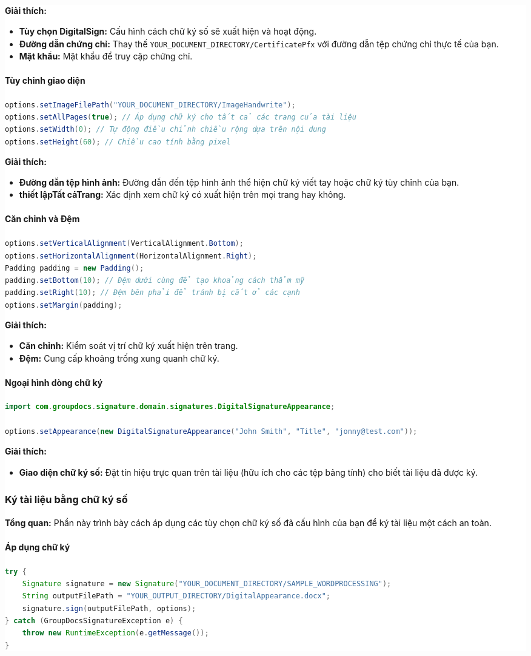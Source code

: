 **Giải thích:**
- **Tùy chọn DigitalSign:** Cấu hình cách chữ ký số sẽ xuất hiện và hoạt động.
- **Đường dẫn chứng chỉ:** Thay thế `YOUR_DOCUMENT_DIRECTORY/CertificatePfx` với đường dẫn tệp chứng chỉ thực tế của bạn.
- **Mật khẩu:** Mật khẩu để truy cập chứng chỉ.

#### Tùy chỉnh giao diện

```java
options.setImageFilePath("YOUR_DOCUMENT_DIRECTORY/ImageHandwrite");
options.setAllPages(true); // Áp dụng chữ ký cho tất cả các trang của tài liệu
options.setWidth(0); // Tự động điều chỉnh chiều rộng dựa trên nội dung
options.setHeight(60); // Chiều cao tính bằng pixel
```

**Giải thích:**
- **Đường dẫn tệp hình ảnh:** Đường dẫn đến tệp hình ảnh thể hiện chữ ký viết tay hoặc chữ ký tùy chỉnh của bạn.
- **thiết lậpTất cảTrang:** Xác định xem chữ ký có xuất hiện trên mọi trang hay không.

#### Căn chỉnh và Đệm

```java
options.setVerticalAlignment(VerticalAlignment.Bottom);
options.setHorizontalAlignment(HorizontalAlignment.Right);
Padding padding = new Padding();
padding.setBottom(10); // Đệm dưới cùng để tạo khoảng cách thẩm mỹ
padding.setRight(10); // Đệm bên phải để tránh bị cắt ở các cạnh
options.setMargin(padding);
```

**Giải thích:**
- **Căn chỉnh:** Kiểm soát vị trí chữ ký xuất hiện trên trang.
- **Đệm:** Cung cấp khoảng trống xung quanh chữ ký.

#### Ngoại hình dòng chữ ký

```java
import com.groupdocs.signature.domain.signatures.DigitalSignatureAppearance;

options.setAppearance(new DigitalSignatureAppearance("John Smith", "Title", "jonny@test.com"));
```

**Giải thích:**
- **Giao diện chữ ký số:** Đặt tín hiệu trực quan trên tài liệu (hữu ích cho các tệp bảng tính) cho biết tài liệu đã được ký.

### Ký tài liệu bằng chữ ký số

**Tổng quan:**
Phần này trình bày cách áp dụng các tùy chọn chữ ký số đã cấu hình của bạn để ký tài liệu một cách an toàn.

#### Áp dụng chữ ký

```java
try {
    Signature signature = new Signature("YOUR_DOCUMENT_DIRECTORY/SAMPLE_WORDPROCESSING");
    String outputFilePath = "YOUR_OUTPUT_DIRECTORY/DigitalAppearance.docx";
    signature.sign(outputFilePath, options);
} catch (GroupDocsSignatureException e) {
    throw new RuntimeException(e.getMessage());
}
```

